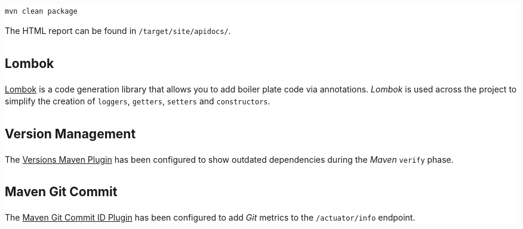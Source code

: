 ```bash
mvn clean package
```

The HTML report can be found in `/target/site/apidocs/`.

## Lombok

[Lombok](https://projectlombok.org) is a code generation library that allows you to add boiler plate code via annotations. _Lombok_ is used across the project to simplify the creation of `loggers`, `getters`, `setters` and `constructors`.

## Version Management

The [Versions Maven Plugin](https://www.mojohaus.org/versions-maven-plugin/) has been configured to show outdated dependencies during the _Maven_ `verify` phase.

## Maven Git Commit

The [Maven Git Commit ID Plugin](https://github.com/git-commit-id/git-commit-id-maven-plugin) has been configured to add _Git_ metrics to the `/actuator/info` endpoint.
